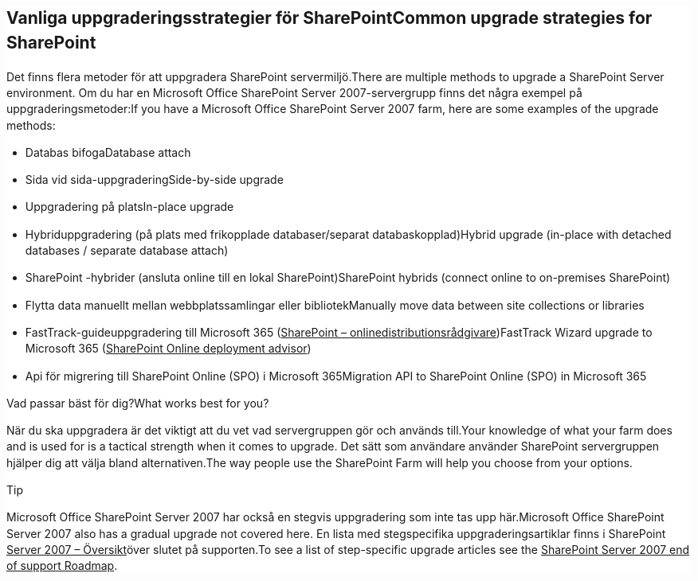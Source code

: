 ## <a name="common-upgrade-strategies-for-sharepoint"></a><span data-ttu-id="d80e8-108">Vanliga uppgraderingsstrategier för SharePoint</span><span class="sxs-lookup"><span data-stu-id="d80e8-108">Common upgrade strategies for SharePoint</span></span>

<span data-ttu-id="d80e8-109">Det finns flera metoder för att uppgradera SharePoint servermiljö.</span><span class="sxs-lookup"><span data-stu-id="d80e8-109">There are multiple methods to upgrade a SharePoint Server environment.</span></span> <span data-ttu-id="d80e8-110">Om du har en Microsoft Office SharePoint Server 2007-servergrupp finns det några exempel på uppgraderingsmetoder:</span><span class="sxs-lookup"><span data-stu-id="d80e8-110">If you have a Microsoft Office SharePoint Server 2007 farm, here are some examples of the upgrade methods:</span></span>
  
- <span data-ttu-id="d80e8-111">Databas bifoga</span><span class="sxs-lookup"><span data-stu-id="d80e8-111">Database attach</span></span>
    
- <span data-ttu-id="d80e8-112">Sida vid sida-uppgradering</span><span class="sxs-lookup"><span data-stu-id="d80e8-112">Side-by-side upgrade</span></span>
    
- <span data-ttu-id="d80e8-113">Uppgradering på plats</span><span class="sxs-lookup"><span data-stu-id="d80e8-113">In-place upgrade</span></span>
    
- <span data-ttu-id="d80e8-114">Hybriduppgradering (på plats med frikopplade databaser/separat databaskopplad)</span><span class="sxs-lookup"><span data-stu-id="d80e8-114">Hybrid upgrade (in-place with detached databases / separate database attach)</span></span>
    
- <span data-ttu-id="d80e8-115">SharePoint -hybrider (ansluta online till en lokal SharePoint)</span><span class="sxs-lookup"><span data-stu-id="d80e8-115">SharePoint hybrids (connect online to on-premises SharePoint)</span></span>
    
- <span data-ttu-id="d80e8-116">Flytta data manuellt mellan webbplatssamlingar eller bibliotek</span><span class="sxs-lookup"><span data-stu-id="d80e8-116">Manually move data between site collections or libraries</span></span>
    
- <span data-ttu-id="d80e8-117">FastTrack-guideuppgradering till Microsoft 365 ([SharePoint – onlinedistributionsrådgivare](https://aka.ms/spoguidance))</span><span class="sxs-lookup"><span data-stu-id="d80e8-117">FastTrack Wizard upgrade to Microsoft 365 ([SharePoint Online deployment advisor](https://aka.ms/spoguidance))</span></span>
    
- <span data-ttu-id="d80e8-118">Api för migrering till SharePoint Online (SPO) i Microsoft 365</span><span class="sxs-lookup"><span data-stu-id="d80e8-118">Migration API to SharePoint Online (SPO) in Microsoft 365</span></span>
    
<span data-ttu-id="d80e8-119">Vad passar bäst för dig?</span><span class="sxs-lookup"><span data-stu-id="d80e8-119">What works best for you?</span></span>
  
<span data-ttu-id="d80e8-120">När du ska uppgradera är det viktigt att du vet vad servergruppen gör och används till.</span><span class="sxs-lookup"><span data-stu-id="d80e8-120">Your knowledge of what your farm does and is used for is a tactical strength when it comes to upgrade.</span></span> <span data-ttu-id="d80e8-121">Det sätt som användare använder SharePoint servergruppen hjälper dig att välja bland alternativen.</span><span class="sxs-lookup"><span data-stu-id="d80e8-121">The way people use the SharePoint Farm will help you choose from your options.</span></span>
  
> [!TIP]
> <span data-ttu-id="d80e8-122">Microsoft Office SharePoint Server 2007 har också en stegvis uppgradering som inte tas upp här.</span><span class="sxs-lookup"><span data-stu-id="d80e8-122">Microsoft Office SharePoint Server 2007 also has a gradual upgrade not covered here.</span></span> <span data-ttu-id="d80e8-123">En lista med stegspecifika uppgraderingsartiklar finns i SharePoint [Server 2007 – Översikt](sharepoint-2007-end-of-support.md)över slutet på supporten.</span><span class="sxs-lookup"><span data-stu-id="d80e8-123">To see a list of step-specific upgrade articles see the [SharePoint Server 2007 end of support Roadmap](sharepoint-2007-end-of-support.md).</span></span> 
  